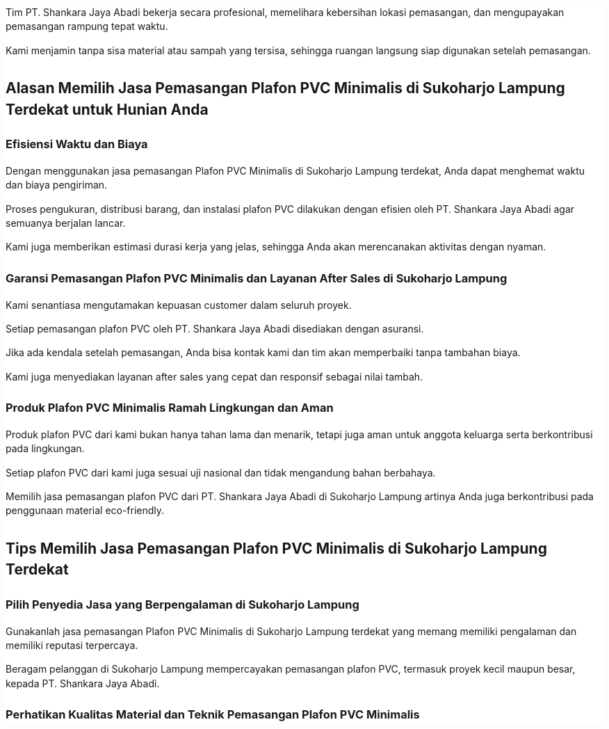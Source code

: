 Tim PT. Shankara Jaya Abadi bekerja secara profesional, memelihara kebersihan lokasi pemasangan, dan mengupayakan pemasangan rampung tepat waktu.

Kami menjamin tanpa sisa material atau sampah yang tersisa, sehingga ruangan langsung siap digunakan setelah pemasangan.

## Alasan Memilih Jasa Pemasangan Plafon PVC Minimalis di Sukoharjo Lampung Terdekat untuk Hunian Anda

### Efisiensi Waktu dan Biaya

Dengan menggunakan jasa pemasangan Plafon PVC Minimalis di Sukoharjo Lampung terdekat, Anda dapat menghemat waktu dan biaya pengiriman.

Proses pengukuran, distribusi barang, dan instalasi plafon PVC dilakukan dengan efisien oleh PT. Shankara Jaya Abadi agar semuanya berjalan lancar.

Kami juga memberikan estimasi durasi kerja yang jelas, sehingga Anda akan merencanakan aktivitas dengan nyaman.

### Garansi Pemasangan Plafon PVC Minimalis dan Layanan After Sales di Sukoharjo Lampung

Kami senantiasa mengutamakan kepuasan customer dalam seluruh proyek.

Setiap pemasangan plafon PVC oleh PT. Shankara Jaya Abadi disediakan dengan asuransi.

Jika ada kendala setelah pemasangan, Anda bisa kontak kami dan tim akan memperbaiki tanpa tambahan biaya.

Kami juga menyediakan layanan after sales yang cepat dan responsif sebagai nilai tambah.

### Produk Plafon PVC Minimalis Ramah Lingkungan dan Aman

Produk plafon PVC dari kami bukan hanya tahan lama dan menarik, tetapi juga aman untuk anggota keluarga serta berkontribusi pada lingkungan.

Setiap plafon PVC dari kami juga sesuai uji nasional dan tidak mengandung bahan berbahaya.

Memilih jasa pemasangan plafon PVC dari PT. Shankara Jaya Abadi di Sukoharjo Lampung artinya Anda juga berkontribusi pada penggunaan material eco-friendly.

## Tips Memilih Jasa Pemasangan Plafon PVC Minimalis di Sukoharjo Lampung Terdekat

### Pilih Penyedia Jasa yang Berpengalaman di Sukoharjo Lampung

Gunakanlah jasa pemasangan Plafon PVC Minimalis di Sukoharjo Lampung terdekat yang memang memiliki pengalaman dan memiliki reputasi terpercaya.

Beragam pelanggan di Sukoharjo Lampung mempercayakan pemasangan plafon PVC, termasuk proyek kecil maupun besar, kepada PT. Shankara Jaya Abadi.

### Perhatikan Kualitas Material dan Teknik Pemasangan Plafon PVC Minimalis
